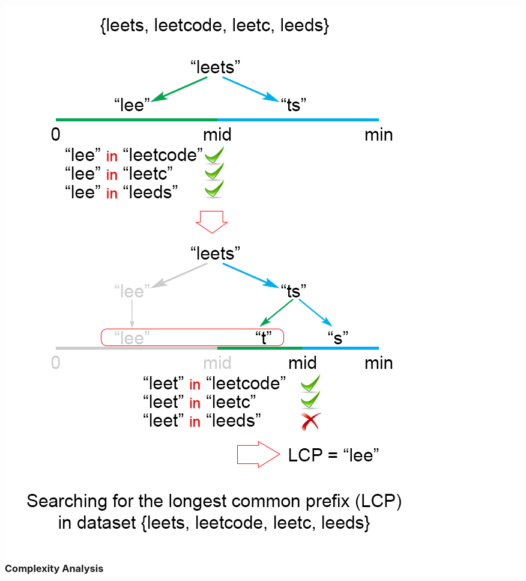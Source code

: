 ![Figure 3. Finding the longest common prefix of strings using binary search technique](./image/figure3.png)

```java

```

### Complexity Analysis

